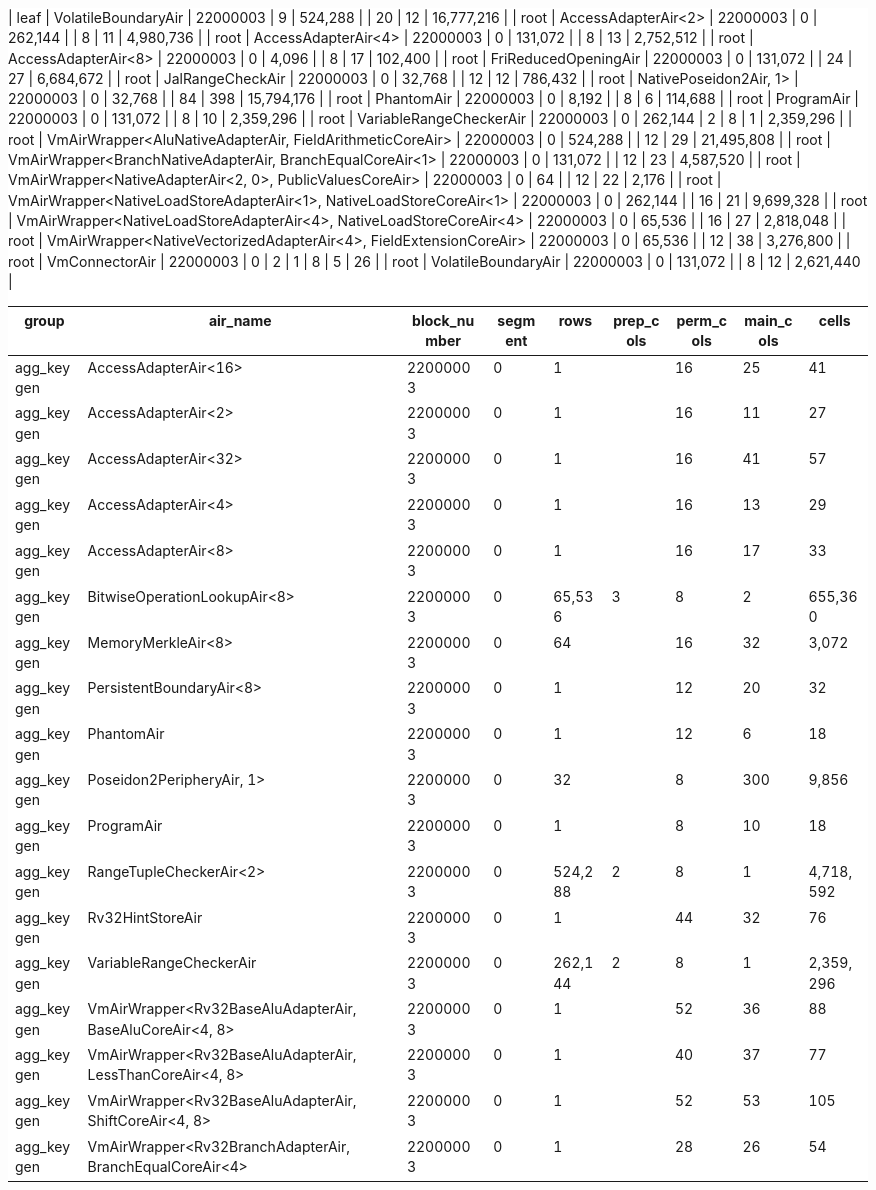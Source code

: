 | leaf | VolatileBoundaryAir | 22000003 | 9 | 524,288 |  | 20 | 12 | 16,777,216 | 
| root | AccessAdapterAir<2> | 22000003 | 0 | 262,144 |  | 8 | 11 | 4,980,736 | 
| root | AccessAdapterAir<4> | 22000003 | 0 | 131,072 |  | 8 | 13 | 2,752,512 | 
| root | AccessAdapterAir<8> | 22000003 | 0 | 4,096 |  | 8 | 17 | 102,400 | 
| root | FriReducedOpeningAir | 22000003 | 0 | 131,072 |  | 24 | 27 | 6,684,672 | 
| root | JalRangeCheckAir | 22000003 | 0 | 32,768 |  | 12 | 12 | 786,432 | 
| root | NativePoseidon2Air<BabyBearParameters>, 1> | 22000003 | 0 | 32,768 |  | 84 | 398 | 15,794,176 | 
| root | PhantomAir | 22000003 | 0 | 8,192 |  | 8 | 6 | 114,688 | 
| root | ProgramAir | 22000003 | 0 | 131,072 |  | 8 | 10 | 2,359,296 | 
| root | VariableRangeCheckerAir | 22000003 | 0 | 262,144 | 2 | 8 | 1 | 2,359,296 | 
| root | VmAirWrapper<AluNativeAdapterAir, FieldArithmeticCoreAir> | 22000003 | 0 | 524,288 |  | 12 | 29 | 21,495,808 | 
| root | VmAirWrapper<BranchNativeAdapterAir, BranchEqualCoreAir<1> | 22000003 | 0 | 131,072 |  | 12 | 23 | 4,587,520 | 
| root | VmAirWrapper<NativeAdapterAir<2, 0>, PublicValuesCoreAir> | 22000003 | 0 | 64 |  | 12 | 22 | 2,176 | 
| root | VmAirWrapper<NativeLoadStoreAdapterAir<1>, NativeLoadStoreCoreAir<1> | 22000003 | 0 | 262,144 |  | 16 | 21 | 9,699,328 | 
| root | VmAirWrapper<NativeLoadStoreAdapterAir<4>, NativeLoadStoreCoreAir<4> | 22000003 | 0 | 65,536 |  | 16 | 27 | 2,818,048 | 
| root | VmAirWrapper<NativeVectorizedAdapterAir<4>, FieldExtensionCoreAir> | 22000003 | 0 | 65,536 |  | 12 | 38 | 3,276,800 | 
| root | VmConnectorAir | 22000003 | 0 | 2 | 1 | 8 | 5 | 26 | 
| root | VolatileBoundaryAir | 22000003 | 0 | 131,072 |  | 8 | 12 | 2,621,440 | 

| group | air_name | block_number | segment | rows | prep_cols | perm_cols | main_cols | cells |
| --- | --- | --- | --- | --- | --- | --- | --- | --- |
| agg_keygen | AccessAdapterAir<16> | 22000003 | 0 | 1 |  | 16 | 25 | 41 | 
| agg_keygen | AccessAdapterAir<2> | 22000003 | 0 | 1 |  | 16 | 11 | 27 | 
| agg_keygen | AccessAdapterAir<32> | 22000003 | 0 | 1 |  | 16 | 41 | 57 | 
| agg_keygen | AccessAdapterAir<4> | 22000003 | 0 | 1 |  | 16 | 13 | 29 | 
| agg_keygen | AccessAdapterAir<8> | 22000003 | 0 | 1 |  | 16 | 17 | 33 | 
| agg_keygen | BitwiseOperationLookupAir<8> | 22000003 | 0 | 65,536 | 3 | 8 | 2 | 655,360 | 
| agg_keygen | MemoryMerkleAir<8> | 22000003 | 0 | 64 |  | 16 | 32 | 3,072 | 
| agg_keygen | PersistentBoundaryAir<8> | 22000003 | 0 | 1 |  | 12 | 20 | 32 | 
| agg_keygen | PhantomAir | 22000003 | 0 | 1 |  | 12 | 6 | 18 | 
| agg_keygen | Poseidon2PeripheryAir<BabyBearParameters>, 1> | 22000003 | 0 | 32 |  | 8 | 300 | 9,856 | 
| agg_keygen | ProgramAir | 22000003 | 0 | 1 |  | 8 | 10 | 18 | 
| agg_keygen | RangeTupleCheckerAir<2> | 22000003 | 0 | 524,288 | 2 | 8 | 1 | 4,718,592 | 
| agg_keygen | Rv32HintStoreAir | 22000003 | 0 | 1 |  | 44 | 32 | 76 | 
| agg_keygen | VariableRangeCheckerAir | 22000003 | 0 | 262,144 | 2 | 8 | 1 | 2,359,296 | 
| agg_keygen | VmAirWrapper<Rv32BaseAluAdapterAir, BaseAluCoreAir<4, 8> | 22000003 | 0 | 1 |  | 52 | 36 | 88 | 
| agg_keygen | VmAirWrapper<Rv32BaseAluAdapterAir, LessThanCoreAir<4, 8> | 22000003 | 0 | 1 |  | 40 | 37 | 77 | 
| agg_keygen | VmAirWrapper<Rv32BaseAluAdapterAir, ShiftCoreAir<4, 8> | 22000003 | 0 | 1 |  | 52 | 53 | 105 | 
| agg_keygen | VmAirWrapper<Rv32BranchAdapterAir, BranchEqualCoreAir<4> | 22000003 | 0 | 1 |  | 28 | 26 | 54 | 
